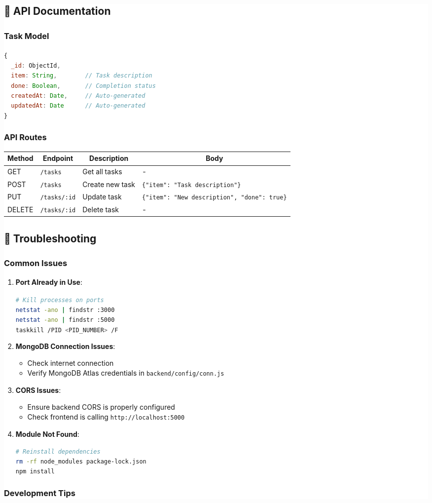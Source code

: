 ## 🔧 API Documentation

### Task Model
```javascript
{
  _id: ObjectId,
  item: String,        // Task description
  done: Boolean,       // Completion status
  createdAt: Date,     // Auto-generated
  updatedAt: Date      // Auto-generated
}
```

### API Routes

| Method | Endpoint | Description | Body |
|--------|----------|-------------|------|
| GET | `/tasks` | Get all tasks | - |
| POST | `/tasks` | Create new task | `{"item": "Task description"}` |
| PUT | `/tasks/:id` | Update task | `{"item": "New description", "done": true}` |
| DELETE | `/tasks/:id` | Delete task | - |

## 🚨 Troubleshooting

### Common Issues

1. **Port Already in Use**:
   ```bash
   # Kill processes on ports
   netstat -ano | findstr :3000
   netstat -ano | findstr :5000
   taskkill /PID <PID_NUMBER> /F
   ```

2. **MongoDB Connection Issues**:
   - Check internet connection
   - Verify MongoDB Atlas credentials in `backend/config/conn.js`

3. **CORS Issues**:
   - Ensure backend CORS is properly configured
   - Check frontend is calling `http://localhost:5000`

4. **Module Not Found**:
   ```bash
   # Reinstall dependencies
   rm -rf node_modules package-lock.json
   npm install
   ```

### Development Tips
